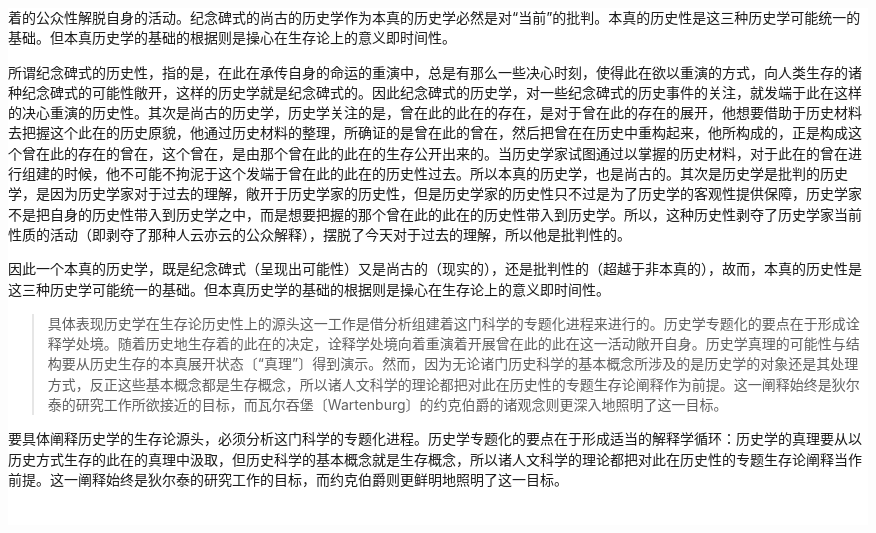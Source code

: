 着的公众性解脱自身的活动。纪念碑式的尚古的历史学作为本真的历史学必然是对“当前”的批判。本真的历史性是这三种历史学可能统一的基础。但本真历史学的基础的根据则是操心在生存论上的意义即时间性。</blockquote><p data-pid="IohVAwEN">所谓纪念碑式的历史性，指的是，在此在承传自身的命运的重演中，总是有那么一些决心时刻，使得此在欲以重演的方式，向人类生存的诸种纪念碑式的可能性敞开，这样的历史学就是纪念碑式的。因此纪念碑式的历史学，对一些纪念碑式的历史事件的关注，就发端于此在这样的决心重演的历史性。其次是尚古的历史学，历史学关注的是，曾在此的此在的存在，是对于曾在此的存在的展开，他想要借助于历史材料去把握这个此在的历史原貌，他通过历史材料的整理，所确证的是曾在此的曾在，然后把曾在在历史中重构起来，他所构成的，正是构成这个曾在此的存在的曾在，这个曾在，是由那个曾在此的此在的生存公开出来的。当历史学家试图通过以掌握的历史材料，对于此在的曾在进行组建的时候，他不可能不拘泥于这个发端于曾在此的此在的历史性过去。所以本真的历史学，也是尚古的。其次是历史学是批判的历史学，是因为历史学家对于过去的理解，敞开于历史学家的历史性，但是历史学家的历史性只不过是为了历史学的客观性提供保障，历史学家不是把自身的历史性带入到历史学之中，而是想要把握的那个曾在此的此在的历史性带入到历史学。所以，这种历史性剥夺了历史学家当前性质的活动（即剥夺了那种人云亦云的公众解释），摆脱了今天对于过去的理解，所以他是批判性的。</p><p data-pid="Nh2abbbQ">因此一个本真的历史学，既是纪念碑式（呈现出可能性）又是尚古的（现实的），还是批判性的（超越于非本真的），故而，本真的历史性是这三种历史学可能统一的基础。但本真历史学的基础的根据则是操心在生存论上的意义即时间性。</p><blockquote data-pid="5No2sun4">具体表现历史学在生存论历史性上的源头这一工作是借分析组建着这门科学的专题化进程来进行的。历史学专题化的要点在于形成诠释学处境。随着历史地生存着的此在的决定，诠释学处境向着重演着开展曾在此的此在这一活动敞开自身。历史学真理的可能性与结构要从历史生存的本真展开状态〔“真理”〕得到演示。然而，因为无论诸门历史科学的基本概念所涉及的是历史学的对象还是其处理方式，反正这些基本概念都是生存概念，所以诸人文科学的理论都把对此在历史性的专题生存论阐释作为前提。这一阐释始终是狄尔泰的研究工作所欲接近的目标，而瓦尔吞堡〔Wartenburg〕的约克伯爵的诸观念则更深入地照明了这一目标。</blockquote><p data-pid="8GFJexub">要具体阐释历史学的生存论源头，必须分析这门科学的专题化进程。历史学专题化的要点在于形成适当的解释学循环：历史学的真理要从以历史方式生存的此在的真理中汲取，但历史科学的基本概念就是生存概念，所以诸人文科学的理论都把对此在历史性的专题生存论阐释当作前提。这一阐释始终是狄尔泰的研究工作的目标，而约克伯爵则更鲜明地照明了这一目标。</p><p data-pid="94Q04EU1"><br> </p>